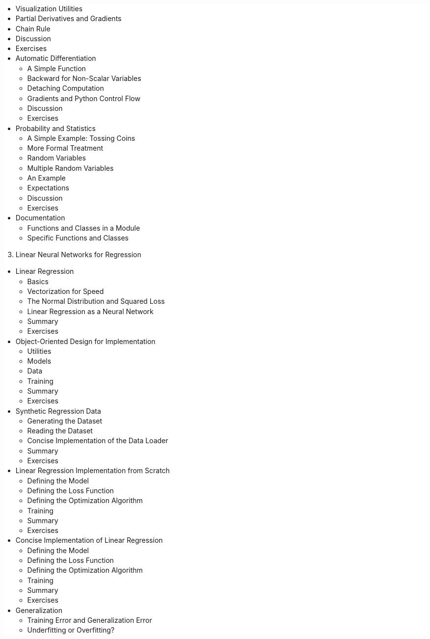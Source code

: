  - Visualization Utilities
  - Partial Derivatives and Gradients
  - Chain Rule
  - Discussion
  - Exercises
- Automatic Differentiation
  - A Simple Function
  - Backward for Non-Scalar Variables
  - Detaching Computation
  - Gradients and Python Control Flow
  - Discussion
  - Exercises
- Probability and Statistics
  - A Simple Example: Tossing Coins
  - More Formal Treatment
  - Random Variables
  - Multiple Random Variables
  - An Example
  - Expectations
  - Discussion
  - Exercises
- Documentation
  - Functions and Classes in a Module
  - Specific Functions and Classes

3. Linear Neural Networks for Regression
- Linear Regression
  - Basics
  - Vectorization for Speed
  - The Normal Distribution and Squared Loss
  - Linear Regression as a Neural Network
  - Summary
  - Exercises
- Object-Oriented Design for Implementation
  - Utilities
  - Models
  - Data
  - Training
  - Summary
  - Exercises
- Synthetic Regression Data
  - Generating the Dataset
  - Reading the Dataset
  - Concise Implementation of the Data Loader
  - Summary
  - Exercises
- Linear Regression Implementation from Scratch
  - Defining the Model
  - Defining the Loss Function
  - Defining the Optimization Algorithm
  - Training
  - Summary
  - Exercises
- Concise Implementation of Linear Regression
  - Defining the Model
  - Defining the Loss Function
  - Defining the Optimization Algorithm
  - Training
  - Summary
  - Exercises
- Generalization
  - Training Error and Generalization Error
  - Underfitting or Overfitting?
